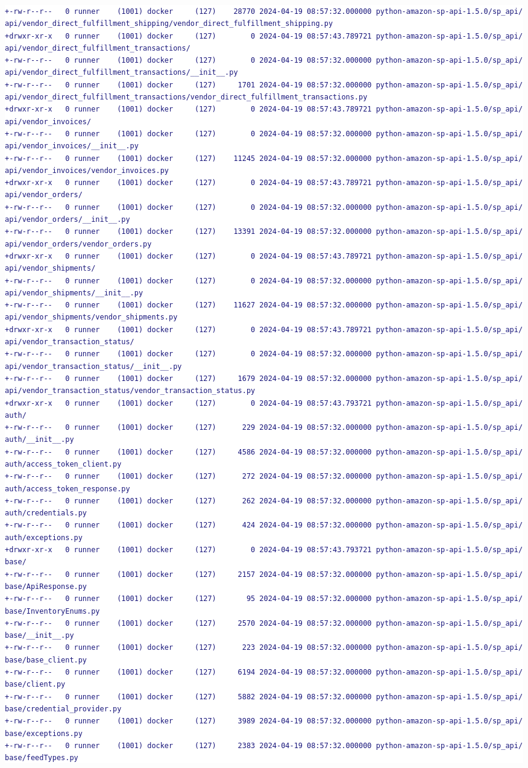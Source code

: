 ```diff
+-rw-r--r--   0 runner    (1001) docker     (127)    28770 2024-04-19 08:57:32.000000 python-amazon-sp-api-1.5.0/sp_api/api/vendor_direct_fulfillment_shipping/vendor_direct_fulfillment_shipping.py
+drwxr-xr-x   0 runner    (1001) docker     (127)        0 2024-04-19 08:57:43.789721 python-amazon-sp-api-1.5.0/sp_api/api/vendor_direct_fulfillment_transactions/
+-rw-r--r--   0 runner    (1001) docker     (127)        0 2024-04-19 08:57:32.000000 python-amazon-sp-api-1.5.0/sp_api/api/vendor_direct_fulfillment_transactions/__init__.py
+-rw-r--r--   0 runner    (1001) docker     (127)     1701 2024-04-19 08:57:32.000000 python-amazon-sp-api-1.5.0/sp_api/api/vendor_direct_fulfillment_transactions/vendor_direct_fulfillment_transactions.py
+drwxr-xr-x   0 runner    (1001) docker     (127)        0 2024-04-19 08:57:43.789721 python-amazon-sp-api-1.5.0/sp_api/api/vendor_invoices/
+-rw-r--r--   0 runner    (1001) docker     (127)        0 2024-04-19 08:57:32.000000 python-amazon-sp-api-1.5.0/sp_api/api/vendor_invoices/__init__.py
+-rw-r--r--   0 runner    (1001) docker     (127)    11245 2024-04-19 08:57:32.000000 python-amazon-sp-api-1.5.0/sp_api/api/vendor_invoices/vendor_invoices.py
+drwxr-xr-x   0 runner    (1001) docker     (127)        0 2024-04-19 08:57:43.789721 python-amazon-sp-api-1.5.0/sp_api/api/vendor_orders/
+-rw-r--r--   0 runner    (1001) docker     (127)        0 2024-04-19 08:57:32.000000 python-amazon-sp-api-1.5.0/sp_api/api/vendor_orders/__init__.py
+-rw-r--r--   0 runner    (1001) docker     (127)    13391 2024-04-19 08:57:32.000000 python-amazon-sp-api-1.5.0/sp_api/api/vendor_orders/vendor_orders.py
+drwxr-xr-x   0 runner    (1001) docker     (127)        0 2024-04-19 08:57:43.789721 python-amazon-sp-api-1.5.0/sp_api/api/vendor_shipments/
+-rw-r--r--   0 runner    (1001) docker     (127)        0 2024-04-19 08:57:32.000000 python-amazon-sp-api-1.5.0/sp_api/api/vendor_shipments/__init__.py
+-rw-r--r--   0 runner    (1001) docker     (127)    11627 2024-04-19 08:57:32.000000 python-amazon-sp-api-1.5.0/sp_api/api/vendor_shipments/vendor_shipments.py
+drwxr-xr-x   0 runner    (1001) docker     (127)        0 2024-04-19 08:57:43.789721 python-amazon-sp-api-1.5.0/sp_api/api/vendor_transaction_status/
+-rw-r--r--   0 runner    (1001) docker     (127)        0 2024-04-19 08:57:32.000000 python-amazon-sp-api-1.5.0/sp_api/api/vendor_transaction_status/__init__.py
+-rw-r--r--   0 runner    (1001) docker     (127)     1679 2024-04-19 08:57:32.000000 python-amazon-sp-api-1.5.0/sp_api/api/vendor_transaction_status/vendor_transaction_status.py
+drwxr-xr-x   0 runner    (1001) docker     (127)        0 2024-04-19 08:57:43.793721 python-amazon-sp-api-1.5.0/sp_api/auth/
+-rw-r--r--   0 runner    (1001) docker     (127)      229 2024-04-19 08:57:32.000000 python-amazon-sp-api-1.5.0/sp_api/auth/__init__.py
+-rw-r--r--   0 runner    (1001) docker     (127)     4586 2024-04-19 08:57:32.000000 python-amazon-sp-api-1.5.0/sp_api/auth/access_token_client.py
+-rw-r--r--   0 runner    (1001) docker     (127)      272 2024-04-19 08:57:32.000000 python-amazon-sp-api-1.5.0/sp_api/auth/access_token_response.py
+-rw-r--r--   0 runner    (1001) docker     (127)      262 2024-04-19 08:57:32.000000 python-amazon-sp-api-1.5.0/sp_api/auth/credentials.py
+-rw-r--r--   0 runner    (1001) docker     (127)      424 2024-04-19 08:57:32.000000 python-amazon-sp-api-1.5.0/sp_api/auth/exceptions.py
+drwxr-xr-x   0 runner    (1001) docker     (127)        0 2024-04-19 08:57:43.793721 python-amazon-sp-api-1.5.0/sp_api/base/
+-rw-r--r--   0 runner    (1001) docker     (127)     2157 2024-04-19 08:57:32.000000 python-amazon-sp-api-1.5.0/sp_api/base/ApiResponse.py
+-rw-r--r--   0 runner    (1001) docker     (127)       95 2024-04-19 08:57:32.000000 python-amazon-sp-api-1.5.0/sp_api/base/InventoryEnums.py
+-rw-r--r--   0 runner    (1001) docker     (127)     2570 2024-04-19 08:57:32.000000 python-amazon-sp-api-1.5.0/sp_api/base/__init__.py
+-rw-r--r--   0 runner    (1001) docker     (127)      223 2024-04-19 08:57:32.000000 python-amazon-sp-api-1.5.0/sp_api/base/base_client.py
+-rw-r--r--   0 runner    (1001) docker     (127)     6194 2024-04-19 08:57:32.000000 python-amazon-sp-api-1.5.0/sp_api/base/client.py
+-rw-r--r--   0 runner    (1001) docker     (127)     5882 2024-04-19 08:57:32.000000 python-amazon-sp-api-1.5.0/sp_api/base/credential_provider.py
+-rw-r--r--   0 runner    (1001) docker     (127)     3989 2024-04-19 08:57:32.000000 python-amazon-sp-api-1.5.0/sp_api/base/exceptions.py
+-rw-r--r--   0 runner    (1001) docker     (127)     2383 2024-04-19 08:57:32.000000 python-amazon-sp-api-1.5.0/sp_api/base/feedTypes.py
```